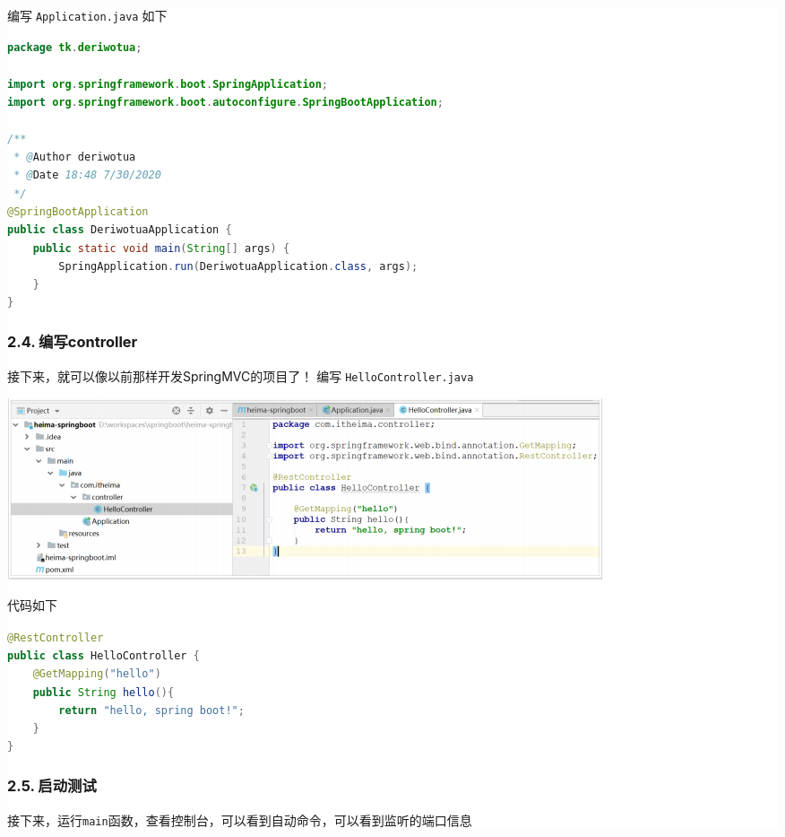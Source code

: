 编写 `Application.java` 如下

```java
package tk.deriwotua;

import org.springframework.boot.SpringApplication;
import org.springframework.boot.autoconfigure.SpringBootApplication;

/**
 * @Author deriwotua
 * @Date 18:48 7/30/2020
 */
@SpringBootApplication
public class DeriwotuaApplication {
    public static void main(String[] args) {
        SpringApplication.run(DeriwotuaApplication.class, args);
    }
}
```

### 2.4. 编写controller ###
接下来，就可以像以前那样开发SpringMVC的项目了！
编写 `HelloController.java`

![hellocontroller](assets/hellocontroller.png)

代码如下
```java
@RestController
public class HelloController {
    @GetMapping("hello")
    public String hello(){
        return "hello, spring boot!";
    }
}
```

### 2.5. 启动测试 ###
接下来，运行`main`函数，查看控制台，可以看到自动命令，可以看到监听的端口信息
```text
```
